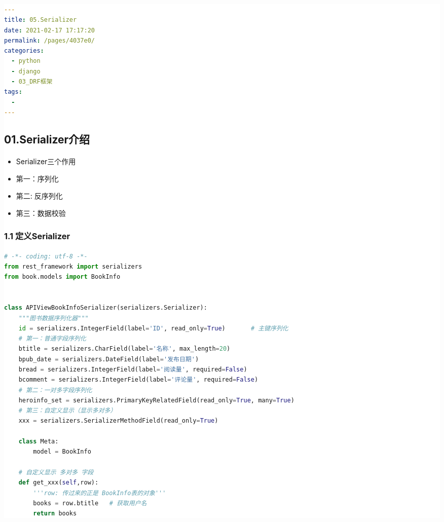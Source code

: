 ```yaml
---
title: 05.Serializer
date: 2021-02-17 17:17:20
permalink: /pages/4037e0/
categories:
  - python
  - django
  - 03_DRF框架
tags:
  - 
---
```


## 01.Serializer介绍

- Serializer三个作用

- 第一：序列化
- 第二:  反序列化
- 第三：数据校验

### 1.1 定义Serializer

```python
# -*- coding: utf-8 -*-
from rest_framework import serializers
from book.models import BookInfo


class APIViewBookInfoSerializer(serializers.Serializer):
    """图书数据序列化器"""
    id = serializers.IntegerField(label='ID', read_only=True)       # 主键序列化
    # 第一：普通字段序列化
    btitle = serializers.CharField(label='名称', max_length=20)
    bpub_date = serializers.DateField(label='发布日期')
    bread = serializers.IntegerField(label='阅读量', required=False)
    bcomment = serializers.IntegerField(label='评论量', required=False)
    # 第二：一对多字段序列化
    heroinfo_set = serializers.PrimaryKeyRelatedField(read_only=True, many=True)
    # 第三：自定义显示（显示多对多）
    xxx = serializers.SerializerMethodField(read_only=True)

    class Meta:
        model = BookInfo

    # 自定义显示 多对多 字段
    def get_xxx(self,row):
        '''row: 传过来的正是 BookInfo表的对象'''
        books = row.btitle   # 获取用户名
        return books
```
